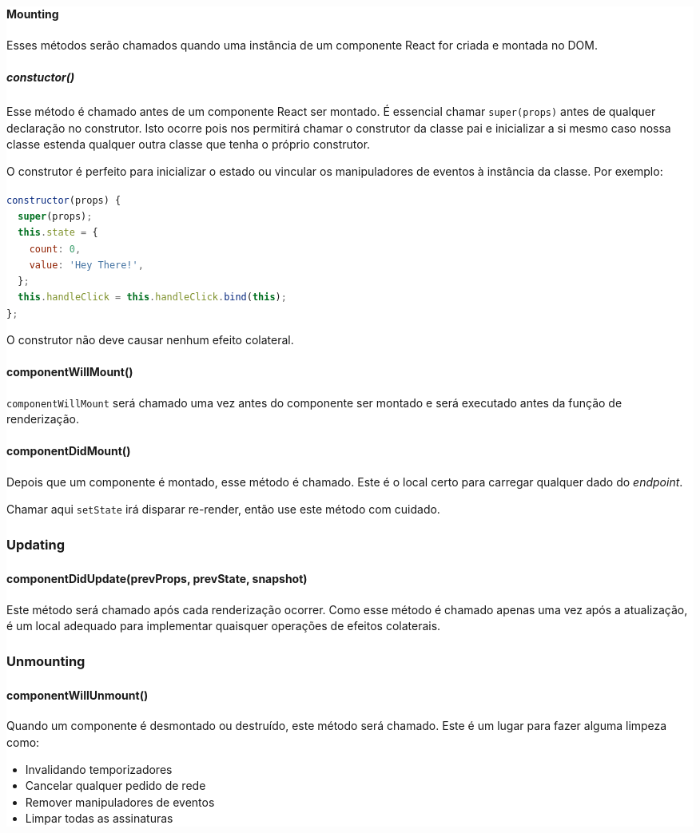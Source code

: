 #### Mounting

Esses métodos serão chamados quando uma instância de um componente React for criada e montada no DOM.

##### constuctor()

Esse método é chamado antes de um componente React ser montado. É essencial chamar `super(props)` antes de qualquer declaração no construtor. Isto ocorre pois nos permitirá chamar o construtor da classe pai e inicializar a si mesmo caso nossa classe estenda qualquer outra classe que tenha o próprio construtor.

O construtor é perfeito para inicializar o estado ou vincular os manipuladores de eventos à instância da classe. Por exemplo:

```jsx
constructor(props) {
  super(props);
  this.state = {
    count: 0,
    value: 'Hey There!',
  };
  this.handleClick = this.handleClick.bind(this);
};
```

O construtor não deve causar nenhum efeito colateral.

#### componentWillMount()

`componentWillMount` será chamado uma vez antes do componente ser montado e será executado antes da função de renderização.

#### componentDidMount()

Depois que um componente é montado, esse método é chamado. Este é o local certo para carregar qualquer dado do _endpoint_.

Chamar aqui `setState` irá disparar re-render, então use este método com cuidado.

### Updating

#### componentDidUpdate(prevProps, prevState, snapshot)

Este método será chamado após cada renderização ocorrer. Como esse método é chamado apenas uma vez após a atualização, é um local adequado para implementar quaisquer operações de efeitos colaterais.

### Unmounting

#### componentWillUnmount()

Quando um componente é desmontado ou destruído, este método será chamado. Este é um lugar para fazer alguma limpeza como:

- Invalidando temporizadores
- Cancelar qualquer pedido de rede
- Remover manipuladores de eventos
- Limpar todas as assinaturas
